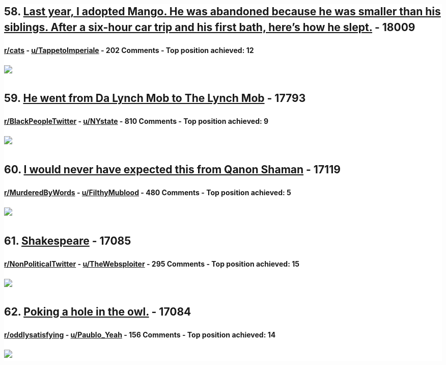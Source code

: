 ## 58. [Last year, I adopted Mango. He was abandoned because he was smaller than his siblings. After a six-hour car trip and his first bath, here’s how he slept.](http://reddit.com/r/cats/comments/1mnonoz/last_year_i_adopted_mango_he_was_abandoned/) - 18009
#### [r/cats](http://reddit.com/r/cats) - [u/TappetoImperiale](http://reddit.com/u/TappetoImperiale) - 202 Comments - Top position achieved: 12

<a href="https://v.redd.it/2c9rbjrwcgif1"><img src="https://external-preview.redd.it/ZzVyMzFua3djZ2lmMfiSpHW7iXXcbnwHYL4wKvKIqXYw-8nRbRD2tyrUkcUL.png?width=140&amp;height=140&amp;crop=140:140,smart&amp;format=jpg&amp;v=enabled&amp;lthumb=true&amp;s=0d0fecdb472bf6ce9d95829da624356280a68f3f"></img></a>

## 59. [He went from Da Lynch Mob to The Lynch Mob](http://reddit.com/r/BlackPeopleTwitter/comments/1mnc7vk/he_went_from_da_lynch_mob_to_the_lynch_mob/) - 17793
#### [r/BlackPeopleTwitter](http://reddit.com/r/BlackPeopleTwitter) - [u/NYstate](http://reddit.com/u/NYstate) - 810 Comments - Top position achieved: 9

<a href="https://i.redd.it/m2hkhuvw0eif1.jpeg"><img src="https://b.thumbs.redditmedia.com/OQm9E6teY1T2Q-Juwlv2tk8iA0UbTrIrqjimuaLsVzA.jpg"></img></a>

## 60. [I would never have expected this from Qanon Shaman](http://reddit.com/r/MurderedByWords/comments/1mn45ih/i_would_never_have_expected_this_from_qanon_shaman/) - 17119
#### [r/MurderedByWords](http://reddit.com/r/MurderedByWords) - [u/FilthyMublood](http://reddit.com/u/FilthyMublood) - 480 Comments - Top position achieved: 5

<a href="https://i.redd.it/774wvrkdobif1.jpeg"><img src="https://b.thumbs.redditmedia.com/DVH2yCoXTdBUiRqTw05pkpTlMKzx0lleSU7G3ORwbjY.jpg"></img></a>

## 61. [Shakespeare](http://reddit.com/r/NonPoliticalTwitter/comments/1mnq5rc/shakespeare/) - 17085
#### [r/NonPoliticalTwitter](http://reddit.com/r/NonPoliticalTwitter) - [u/TheWebsploiter](http://reddit.com/u/TheWebsploiter) - 295 Comments - Top position achieved: 15

<a href="https://i.redd.it/mco2fuf4ngif1.jpeg"><img src="https://b.thumbs.redditmedia.com/iLk0K13VsuaN0N8yyyu_NLveccpR-fcDE07CAgseB5o.jpg"></img></a>

## 62. [Poking a hole in the owl.](http://reddit.com/r/oddlysatisfying/comments/1mn8bck/poking_a_hole_in_the_owl/) - 17084
#### [r/oddlysatisfying](http://reddit.com/r/oddlysatisfying) - [u/Paublo_Yeah](http://reddit.com/u/Paublo_Yeah) - 156 Comments - Top position achieved: 14

<a href="https://i.redd.it/ao2k7jhkzcif1.gif"><img src="https://b.thumbs.redditmedia.com/TvU7lE0F1133mzct-OuSHHR7lpta8P4YjF4UzhdnMkk.jpg"></img></a>
